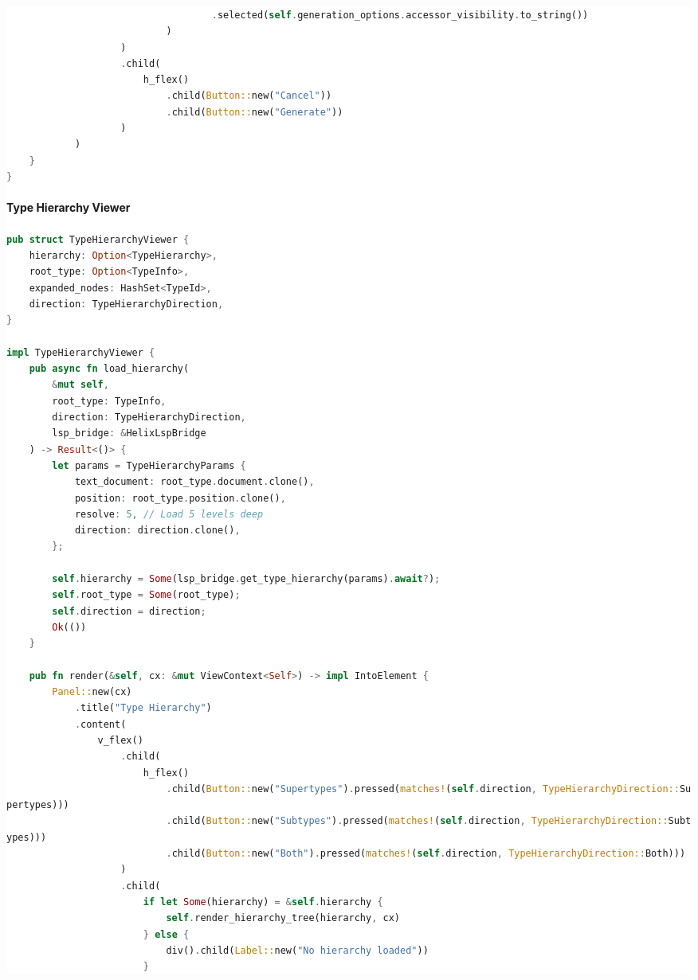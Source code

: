 ```rust
                                    .selected(self.generation_options.accessor_visibility.to_string())
                            )
                    )
                    .child(
                        h_flex()
                            .child(Button::new("Cancel"))
                            .child(Button::new("Generate"))
                    )
            )
    }
}
```

#### Type Hierarchy Viewer

```rust
pub struct TypeHierarchyViewer {
    hierarchy: Option<TypeHierarchy>,
    root_type: Option<TypeInfo>,
    expanded_nodes: HashSet<TypeId>,
    direction: TypeHierarchyDirection,
}

impl TypeHierarchyViewer {
    pub async fn load_hierarchy(
        &mut self, 
        root_type: TypeInfo,
        direction: TypeHierarchyDirection,
        lsp_bridge: &HelixLspBridge
    ) -> Result<()> {
        let params = TypeHierarchyParams {
            text_document: root_type.document.clone(),
            position: root_type.position.clone(),
            resolve: 5, // Load 5 levels deep
            direction: direction.clone(),
        };
        
        self.hierarchy = Some(lsp_bridge.get_type_hierarchy(params).await?);
        self.root_type = Some(root_type);
        self.direction = direction;
        Ok(())
    }

    pub fn render(&self, cx: &mut ViewContext<Self>) -> impl IntoElement {
        Panel::new(cx)
            .title("Type Hierarchy")
            .content(
                v_flex()
                    .child(
                        h_flex()
                            .child(Button::new("Supertypes").pressed(matches!(self.direction, TypeHierarchyDirection::Supertypes)))
                            .child(Button::new("Subtypes").pressed(matches!(self.direction, TypeHierarchyDirection::Subtypes)))
                            .child(Button::new("Both").pressed(matches!(self.direction, TypeHierarchyDirection::Both)))
                    )
                    .child(
                        if let Some(hierarchy) = &self.hierarchy {
                            self.render_hierarchy_tree(hierarchy, cx)
                        } else {
                            div().child(Label::new("No hierarchy loaded"))
                        }
```